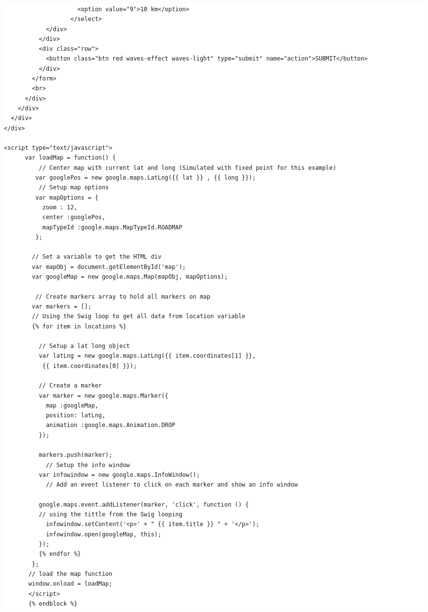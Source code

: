 ```
                     <option value="9">10 km</option>
                   </select>
            </div>
          </div>
          <div class="row">
            <button class="btn red waves-effect waves-light" type="submit" name="action">SUBMIT</button>
          </div>
        </form>
        <br>
      </div>
    </div>
  </div>
</div>

<script type="text/javascript">
      var loadMap = function() {
          // Center map with current lat and long (Simulated with fixed point for this example)
         var googlePos = new google.maps.LatLng({{ lat }} , {{ long }});
          // Setup map options
         var mapOptions = {
           zoom : 12,
           center :googlePos,
           mapTypeId :google.maps.MapTypeId.ROADMAP
         };

        // Set a variable to get the HTML div
        var mapObj = document.getElementById('map');
        var googleMap = new google.maps.Map(mapObj, mapOptions);

         // Create markers array to hold all markers on map
        var markers = [];
        // Using the Swig loop to get all data from location variable
        {% for item in locations %}

          // Setup a lat long object
          var latLng = new google.maps.LatLng({{ item.coordinates[1] }},
           {{ item.coordinates[0] }});

          // Create a marker
          var marker = new google.maps.Marker({
            map :googleMap,
            position: latLng,
            animation :google.maps.Animation.DROP
          });

          markers.push(marker);
            // Setup the info window
          var infowindow = new google.maps.InfoWindow();
            // Add an event listener to click on each marker and show an info window

          google.maps.event.addListener(marker, 'click', function () {
          // using the tittle from the Swig looping
            infowindow.setContent('<p>' + " {{ item.title }} " + '</p>');
            infowindow.open(googleMap, this);
          });
          {% endfor %}
        };
       // load the map function
       window.onload = loadMap;
       </script>
       {% endblock %}
```